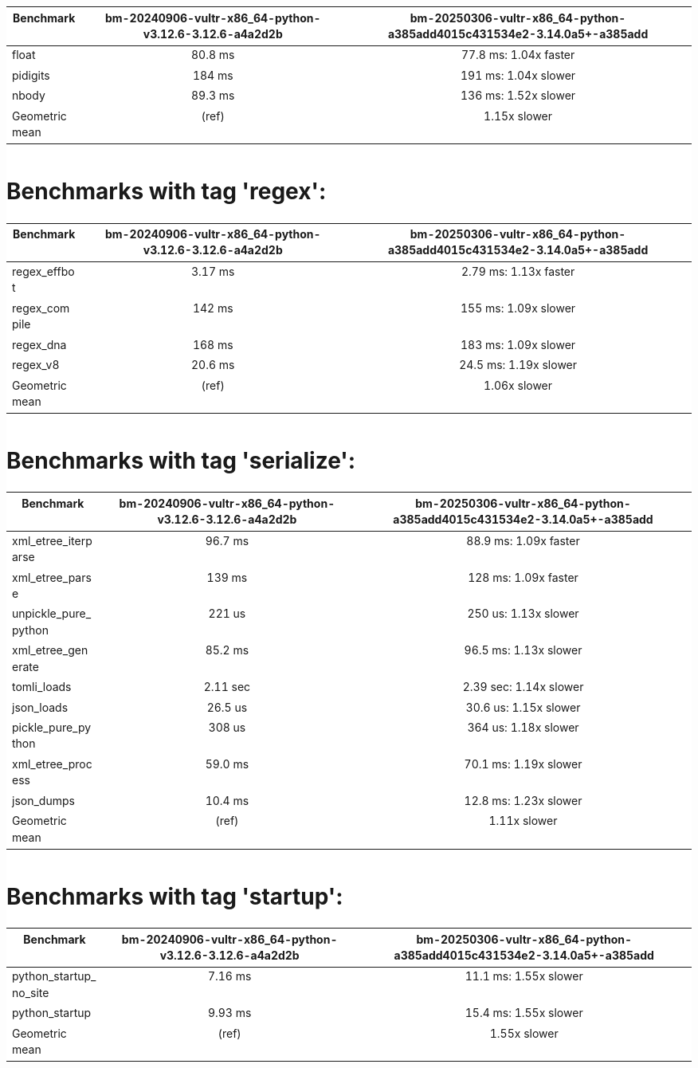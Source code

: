 | Benchmark      | bm-20240906-vultr-x86_64-python-v3.12.6-3.12.6-a4a2d2b | bm-20250306-vultr-x86_64-python-a385add4015c431534e2-3.14.0a5+-a385add |
|----------------|:------------------------------------------------------:|:----------------------------------------------------------------------:|
| float          | 80.8 ms                                                | 77.8 ms: 1.04x faster                                                  |
| pidigits       | 184 ms                                                 | 191 ms: 1.04x slower                                                   |
| nbody          | 89.3 ms                                                | 136 ms: 1.52x slower                                                   |
| Geometric mean | (ref)                                                  | 1.15x slower                                                           |

Benchmarks with tag 'regex':
============================

| Benchmark      | bm-20240906-vultr-x86_64-python-v3.12.6-3.12.6-a4a2d2b | bm-20250306-vultr-x86_64-python-a385add4015c431534e2-3.14.0a5+-a385add |
|----------------|:------------------------------------------------------:|:----------------------------------------------------------------------:|
| regex_effbot   | 3.17 ms                                                | 2.79 ms: 1.13x faster                                                  |
| regex_compile  | 142 ms                                                 | 155 ms: 1.09x slower                                                   |
| regex_dna      | 168 ms                                                 | 183 ms: 1.09x slower                                                   |
| regex_v8       | 20.6 ms                                                | 24.5 ms: 1.19x slower                                                  |
| Geometric mean | (ref)                                                  | 1.06x slower                                                           |

Benchmarks with tag 'serialize':
================================

| Benchmark            | bm-20240906-vultr-x86_64-python-v3.12.6-3.12.6-a4a2d2b | bm-20250306-vultr-x86_64-python-a385add4015c431534e2-3.14.0a5+-a385add |
|----------------------|:------------------------------------------------------:|:----------------------------------------------------------------------:|
| xml_etree_iterparse  | 96.7 ms                                                | 88.9 ms: 1.09x faster                                                  |
| xml_etree_parse      | 139 ms                                                 | 128 ms: 1.09x faster                                                   |
| unpickle_pure_python | 221 us                                                 | 250 us: 1.13x slower                                                   |
| xml_etree_generate   | 85.2 ms                                                | 96.5 ms: 1.13x slower                                                  |
| tomli_loads          | 2.11 sec                                               | 2.39 sec: 1.14x slower                                                 |
| json_loads           | 26.5 us                                                | 30.6 us: 1.15x slower                                                  |
| pickle_pure_python   | 308 us                                                 | 364 us: 1.18x slower                                                   |
| xml_etree_process    | 59.0 ms                                                | 70.1 ms: 1.19x slower                                                  |
| json_dumps           | 10.4 ms                                                | 12.8 ms: 1.23x slower                                                  |
| Geometric mean       | (ref)                                                  | 1.11x slower                                                           |

Benchmarks with tag 'startup':
==============================

| Benchmark              | bm-20240906-vultr-x86_64-python-v3.12.6-3.12.6-a4a2d2b | bm-20250306-vultr-x86_64-python-a385add4015c431534e2-3.14.0a5+-a385add |
|------------------------|:------------------------------------------------------:|:----------------------------------------------------------------------:|
| python_startup_no_site | 7.16 ms                                                | 11.1 ms: 1.55x slower                                                  |
| python_startup         | 9.93 ms                                                | 15.4 ms: 1.55x slower                                                  |
| Geometric mean         | (ref)                                                  | 1.55x slower                                                           |
